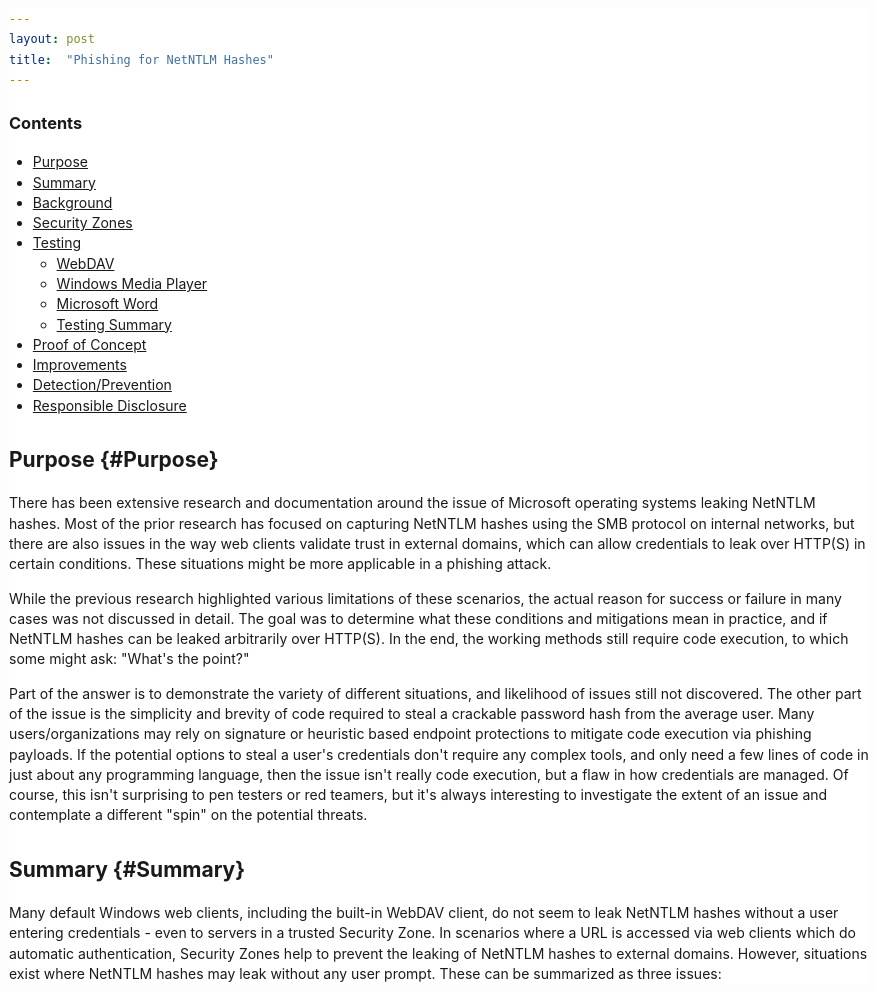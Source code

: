 ```yaml
---
layout: post
title:  "Phishing for NetNTLM Hashes"
---
```

### Contents
- [Purpose](#Purpose)
- [Summary](#Summary)
- [Background](#Background)
- [Security Zones](#SecurityZones)
- [Testing](#Testing)
  - [WebDAV](#WebDAV)
  - [Windows Media Player](#WindowsMediaPlayer)
  - [Microsoft Word](#MicrosoftWord)
  - [Testing Summary](#TestingSummary)
- [Proof of Concept](#ProofofConcept)
- [Improvements](#Improvements)
- [Detection/Prevention](#DetectionPrevention)
- [Responsible Disclosure](#ResponsibleDisclosure)

## Purpose {#Purpose}

There has been extensive research and documentation around the issue of Microsoft operating systems leaking NetNTLM hashes. Most of the prior research has focused on capturing NetNTLM hashes using the SMB protocol on internal networks, but there are also issues in the way web clients validate trust in external domains, which can allow credentials to leak over HTTP(S) in certain conditions. These situations might be more applicable in a phishing attack.

While the previous research highlighted various limitations of these scenarios, the actual reason for success or failure in many cases was not discussed in detail. The goal was to determine what these conditions and mitigations mean in practice, and if NetNTLM hashes can be leaked arbitrarily over HTTP(S). In the end, the working methods still require code execution, to which some might ask: "What's the point?"

Part of the answer is to demonstrate the variety of different situations, and likelihood of issues still not discovered. The other part of the issue is the simplicity and brevity of code required to steal a crackable password hash from the average user. Many users/organizations may rely on signature or heuristic based endpoint protections to mitigate code execution via phishing payloads. If the potential options to steal a user's credentials don't require any complex tools, and only need a few lines of code in just about any programming language, then the issue isn't really code execution, but a flaw in how credentials are managed. Of course, this isn't surprising to pen testers or red teamers, but it's always interesting to investigate the extent of an issue and contemplate a different "spin" on the potential threats.

## Summary {#Summary}

Many default Windows web clients, including the built-in WebDAV client, do not seem to leak NetNTLM hashes without a user entering credentials - even to servers in a trusted Security Zone. In scenarios where a URL is accessed via web clients which do automatic authentication, Security Zones help to prevent the leaking of NetNTLM hashes to external domains. However, situations exist where NetNTLM hashes may leak without any user prompt. These can be summarized as three issues:
